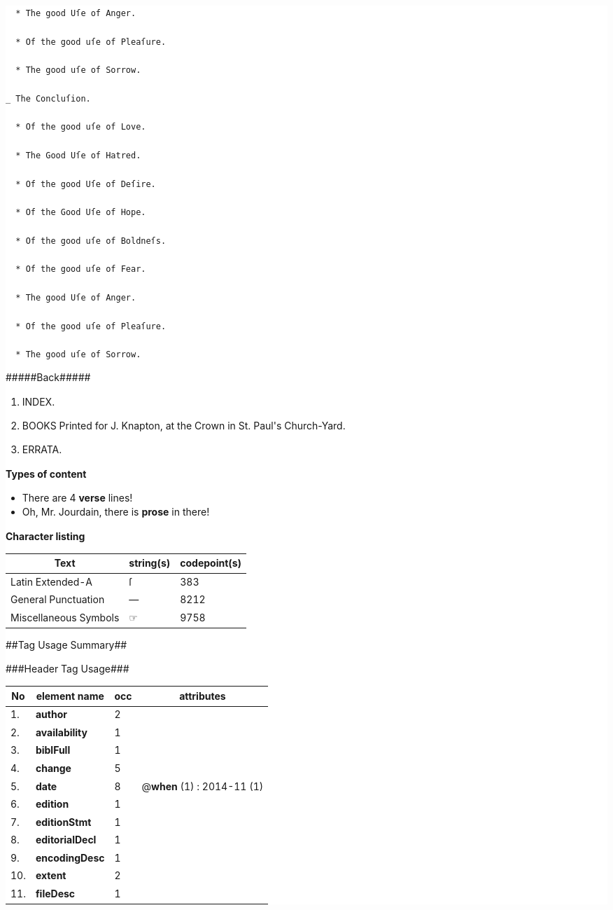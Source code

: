       * The good Uſe of Anger.

      * Of the good uſe of Pleaſure.

      * The good uſe of Sorrow.

    _ The Concluſion.

      * Of the good uſe of Love.

      * The Good Uſe of Hatred.

      * Of the good Uſe of Deſire.

      * Of the Good Uſe of Hope.

      * Of the good uſe of Boldneſs.

      * Of the good uſe of Fear.

      * The good Uſe of Anger.

      * Of the good uſe of Pleaſure.

      * The good uſe of Sorrow.

#####Back#####

1. INDEX.

1. BOOKS Printed for J. Knapton, at the Crown in St. Paul's Church-Yard.

1. ERRATA.

**Types of content**

  * There are 4 **verse** lines!
  * Oh, Mr. Jourdain, there is **prose** in there!

**Character listing**


|Text|string(s)|codepoint(s)|
|---|---|---|
|Latin Extended-A|ſ|383|
|General Punctuation|—|8212|
|Miscellaneous Symbols|☞|9758|

##Tag Usage Summary##

###Header Tag Usage###

|No|element name|occ|attributes|
|---|---|---|---|
|1.|__author__|2||
|2.|__availability__|1||
|3.|__biblFull__|1||
|4.|__change__|5||
|5.|__date__|8| @__when__ (1) : 2014-11 (1)|
|6.|__edition__|1||
|7.|__editionStmt__|1||
|8.|__editorialDecl__|1||
|9.|__encodingDesc__|1||
|10.|__extent__|2||
|11.|__fileDesc__|1||